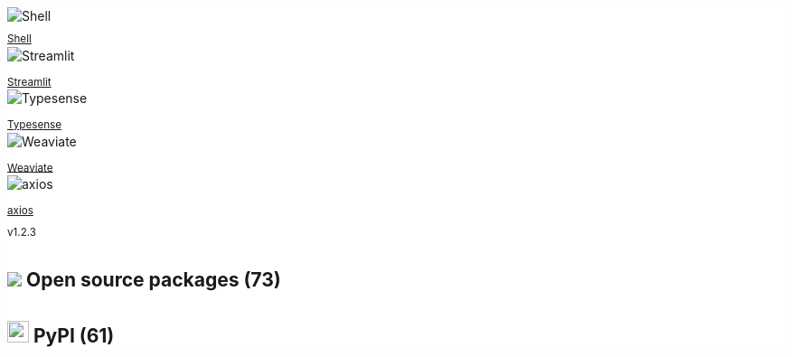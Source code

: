 <td align='center'>
  <img width='36' height='36' src='https://img.stackshare.io/service/4631/default_c2062d40130562bdc836c13dbca02d318205a962.png' alt='Shell'>
  <br>
  <sub><a href="https://en.wikipedia.org/wiki/Shell_script">Shell</a></sub>
  <br>
  <sub></sub>
</td>

<td align='center'>
  <img width='36' height='36' src='https://img.stackshare.io/service/11393/default_67e251b5860795095fe91618cf3ef8d09257469a.png' alt='Streamlit'>
  <br>
  <sub><a href="https://streamlit.io">Streamlit</a></sub>
  <br>
  <sub></sub>
</td>

<td align='center'>
  <img width='36' height='36' src='https://img.stackshare.io/service/11330/typesense_medium.png' alt='Typesense'>
  <br>
  <sub><a href="https://typesense.org">Typesense</a></sub>
  <br>
  <sub></sub>
</td>

<td align='center'>
  <img width='36' height='36' src='https://img.stackshare.io/service/48640/default_e449cca14683994294f8d6a9d2d22791e7e8448b.jpg' alt='Weaviate'>
  <br>
  <sub><a href="https://weaviate.io/">Weaviate</a></sub>
  <br>
  <sub></sub>
</td>

<td align='center'>
  <img width='36' height='36' src='https://img.stackshare.io/no-img-open-source.png' alt='axios'>
  <br>
  <sub><a href="https://github.com/mzabriskie/axios">axios</a></sub>
  <br>
  <sub>v1.2.3</sub>
</td>

</tr>
</table>


## <img src='https://img.stackshare.io/group.svg' /> Open source packages (73)</h2>

## <img width='24' height='24' src='https://img.stackshare.io/service/12572/-RIWgodF_400x400.jpg'/> PyPI (61)
